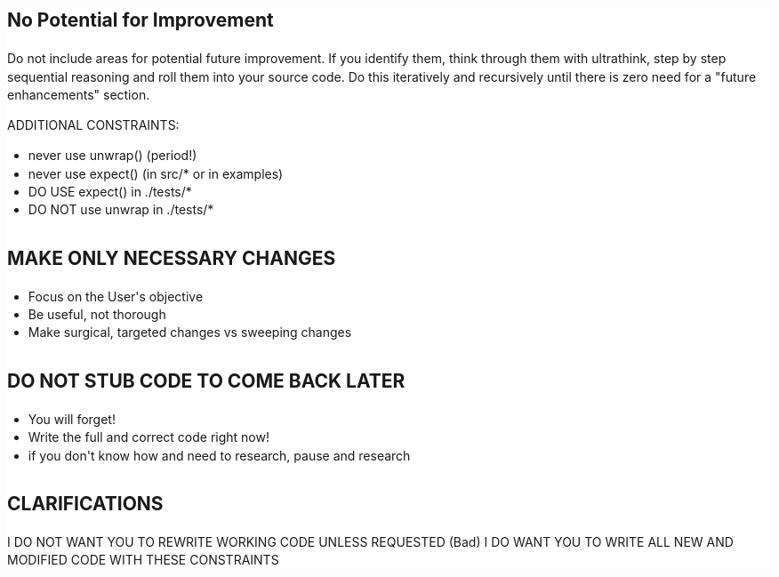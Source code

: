 ## No Potential for Improvement

Do not include areas for potential future improvement. If you identify them, think through them with ultrathink, step by step sequential reasoning and roll them into your source code. Do this iteratively and recursively until there is zero need for a "future enhancements" section.

ADDITIONAL CONSTRAINTS:

- never use unwrap() (period!)
- never use expect() (in src/* or in examples)
- DO USE expect() in ./tests/*
- DO NOT use unwrap in ./tests/*

## MAKE ONLY NECESSARY CHANGES

- Focus on the User's objective
- Be useful, not thorough
- Make surgical, targeted changes vs sweeping changes

## DO NOT STUB CODE TO COME BACK LATER

- You will forget! 
- Write the full and correct code right now!
- if you don't know how and need to research, pause and research

## CLARIFICATIONS 

I DO NOT WANT YOU TO REWRITE WORKING CODE UNLESS REQUESTED (Bad)
I DO WANT YOU TO WRITE ALL NEW AND MODIFIED CODE WITH THESE CONSTRAINTS 
